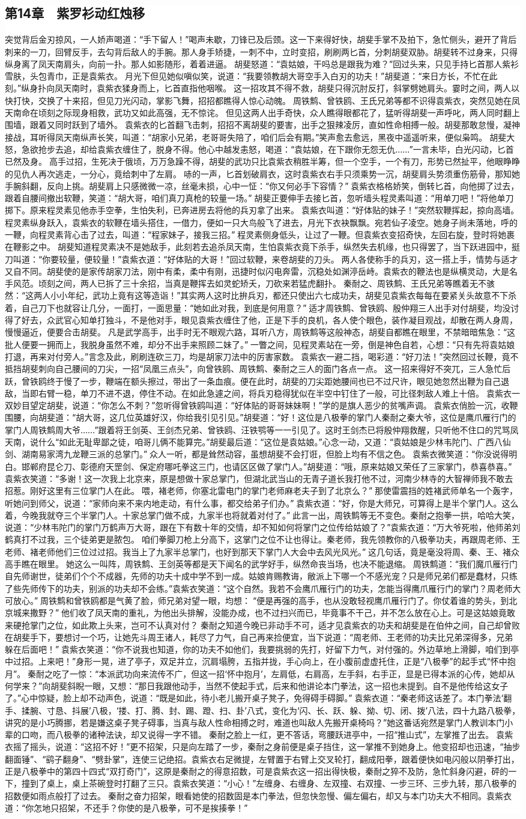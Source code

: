 ## 第14章　紫罗衫动红烛移

突觉背后金刃掠风，一人娇声喝道：“手下留人！”喝声未歇，刀锋已及后颈。这一下来得好快，胡斐手掌不及拍下，急忙侧头，避开了背后刺来的一刀，回臂反手，去勾背后敌人的手腕。那人身手矫捷，一刺不中，立时变招，刷刷两匕首，分刺胡斐双胁。胡斐转不过身来，只得纵身离了凤天南肩头，向前一扑。那人如影随形，着着进逼。
胡斐怒道：“袁姑娘，干吗总是跟我为难？”回过头来，只见手持匕首那人紫衫雪肤，头包青巾，正是袁紫衣。
月光下但见她似嗔似笑，说道：“我要领教胡大哥空手入白刃的功夫！”胡斐道：“来日方长，不忙在此刻。”纵身扑向凤天南时，袁紫衣猱身而上，匕首直指他咽喉。
这一招攻其不得不救，胡斐只得沉肘反打，斜掌劈她肩头。霎时之间，两人以快打快，交换了十来招，但见刀光闪动，掌影飞舞，招招都瞧得人惊心动魄。
周铁鹪、曾铁鸥、王氏兄弟等都不识得袁紫衣，突然见她在凤天南命在顷刻之际现身相救，武功又如此高强，无不惊诧。
但见这两人出手奇快，众人瞧得眼都花了，猛听得胡斐一声呼叱，两人同时翻上围墙，跟着又同时跃到了墙外。
袁紫衣的匕首翻飞击刺，招招不离胡斐的要害，出手之狠辣凌厉，直如性命相搏一般。胡斐那敢怠慢，凝神接战，耳听得凤天南纵声长笑，叫道：“胡家小兄弟，老哥哥失陪了，咱们后会有期。”笑声愈去愈远，黑夜中遥遥听来，便似枭鸣。
胡斐大怒，急欲抢步去追，却给袁紫衣缠住了，脱身不得。他心中越发恚怒，喝道：“袁姑娘，在下跟你无怨无仇……”一言未毕，白光闪动，匕首已然及身。
高手过招，生死决于俄顷，万万急躁不得，胡斐的武功只比袁紫衣稍胜半筹，但一个空手，一个有刀，形势已然扯平，他眼睁睁的见仇人再次逃走，一分心，竟给刺中了左肩。
哧的一声，匕首划破肩衣，这时袁紫衣右手只须乘势一沉，胡斐肩头势须重伤筋骨，那知她手腕斜翻，反向上挑。胡斐肩上只感微微一凉，丝毫未损，心中一怔：“你又何必手下容情？”
袁紫衣格格娇笑，倒转匕首，向他掷了过去，跟着自腰间撤出软鞭，笑道：“胡大哥，咱们真刀真枪的较量一场。”
胡斐正要伸手去接匕首，忽听墙头程灵素叫道：“用单刀吧！”将他单刀掷下。原来程灵素见他赤手空拳，生怕失利，已奔进房去将他的兵刃拿了出来。
袁紫衣叫道：“好体贴的妹子！”突然软鞭挥起，掠向高墙。程灵素纵身跃入，袁紫衣的软鞭在墙头搭住，一借力，便如一只大鸟般飞了进去，月光下衣袂飘飘。宛若仙子凌空。她身子尚未落地，呼的一鞭，向程灵素背心击了过去，叫道：“程家妹子，接我三招。”
程灵素侧身低头，让过了一鞭。但袁紫衣变招奇快，左回右旋，登时将她裹在鞭影之中。
胡斐知道程灵素决不是她敌手，此刻若去追杀凤天南，生怕袁紫衣竟下杀手，纵然失去机缘，也只得罢了，当下跃进园中，挺刀叫道：“你要较量，便较量！”袁紫衣道：“好体贴的大哥！”回过软鞭，来卷胡斐的刀头。
两人各使称手的兵刃，这一搭上手，情势与适才又自不同。胡斐使的是家传胡家刀法，刚中有柔，柔中有刚，迅捷时似闪电奔雷，沉稳处如渊渟岳峙。袁紫衣的鞭法也是纵横灵动，大是名手风范。顷刻之间，两人已拆了三十余招，当真是鞭挥去如灵蛇矫夭，刀砍来若猛虎翻扑。
秦耐之、周铁鹪、王氏兄弟等瞧着无不骇然：“这两人小小年纪，武功上竟有这等造诣！”其实两人这时比拚兵刃，都还只使出六七成功夫，胡斐见袁紫衣每每在要紧关头故意不下杀着，自己刀下也就容让几分，一面打，一面思量：“她如此对我，到底是何用意？”
适才周铁鹪、曾铁鸥、殷仲翔三人出手对付胡斐，均没讨得了好去，众武官心知单打独斗，不是他对手，眼见袁紫衣缠住了他，正是下手的良机，各人使个眼色，装作凝目观战，却散在两人身周，慢慢逼近，便要合击胡斐。
凡是武学高手，出手时无不眼观六路，耳听八方，周铁鹪等这般神态，胡斐自都瞧在眼里，不禁暗暗焦急：“这批人便要一拥而上，我脱身虽然不难，却分不出手来照顾二妹了。”
一瞥之间，见程灵素站在一旁，倒是神色自若，心想：“只有先将袁姑娘打退，再来对付旁人。”言念及此，刷刷连砍三刀，均是胡家刀法中的厉害家数。
袁紫衣一避二挡，喝彩道：“好刀法！”突然回过长鞭，竟不抵挡胡斐刺向自己腰间的刀尖，一招“凤凰三点头”，向曾铁鸥、周铁鹪、秦耐之三人的面门各点一点。
这一招来得好不突兀，三人急忙后跃，曾铁鸥终于慢了一步，鞭端在额头擦过，带出了一条血痕。便在此时，胡斐的刀尖距她腰间也已不过尺许，眼见她忽然出鞭为自己退敌，当即右臂一稳，单刀不进不退，停住不动。在如此急遽之间，将兵刃稳得犹似在半空中钉住了一般，可比径刺敌人难上十倍。
袁紫衣一双妙目望定胡斐，说道：“你怎么不刺？”忽听得曾铁鸥叫道：“好体贴的哥哥妹妹啊！”学的是旗人恶少的贫嘴声调。
袁紫衣俏脸一沉，收鞭围腰，向胡斐道：“胡大哥，这几位英雄好汉，你给我引见引见。”胡斐道：“好！这位是八极拳的掌门人秦耐之秦大爷，这位是鹰爪雁行门的掌门人周铁鹪周大爷……”跟着将王剑英、王剑杰兄弟、曾铁鸥、汪铁鹗等一一引见了。这时王剑杰已将殷仲翔救醒，只听他不住口的咒骂凤天南，说什么“如此无耻卑鄙之徒，咱哥儿俩不能算完。”胡斐最后道：“这位是袁姑娘。”心念一动，又道：“袁姑娘是少林韦陀门、广西八仙剑、湖南易家湾九龙鞭三派的总掌门。”
众人一听，都是耸然动容，虽想胡斐不会打诳，但脸上均有不信之色。
袁紫衣微笑道：“你没说得明白。邯郸府昆仑刀、彰德府天罡剑、保定府哪吒拳这三门，也请区区做了掌门人。”胡斐道：“哦，原来姑娘又荣任了三家掌门，恭喜恭喜。”
袁紫衣笑道：“多谢！这一次我上北京来，原是想做十家总掌门，但湖北武当山的无青子道长我打他不过，河南少林寺的大智禅师我不敢去招惹。刚好这里有三位掌门人在此。
喂，褚老师，你塞北雷电门的掌门老师麻老夫子到了北京么？”
那使雷震挡的姓褚武师单名一个轰字，听她问到师父，说道：“家师向来不来内地走动，有什么事，都交给弟子们办。”
袁紫衣道：“好，你是大师兄，可算得上是半个掌门人。这么着，今晚我就夺三个半掌门人。十家总掌门做不成，九家半也将就着对付了。”
此言一出，周铁鹪等无不变色。秦耐之抱拳一拱，哈哈大笑，说道：“少林韦陀门的掌门万鹤声万大哥，跟在下有数十年的交情，却不知如何将掌门之位传给姑娘了？”袁紫衣道：“万大爷死啦，他师弟刘鹤真打不过我，三个徒弟更是脓包。
咱们拳脚刀枪上分高下，这掌门之位不让也得让。秦老师，我先领教你的八极拳功夫，再跟周老师、王老师、褚老师他们三位过过招。我当上了九家半总掌门，也好到那天下掌门人大会中去风光风光。”
这几句话，竟是毫没将周、秦、王、褚众高手瞧在眼里。
她这么一叫阵，周铁鹪、王剑英等都是天下闻名的武学好手，纵然命丧当场，也决不能退缩。
周铁鹪道：“我们魔爪雁行门自先师谢世，徒弟们个个不成器，先师的功夫十成中学不到一成。姑娘肯赐教诲，敝派上下哪一个不感光宠？只是师兄弟们都是蠢材，只练了些先师传下的功夫，别派的功夫却不会练。”袁紫衣笑道：“这个自然。我若不会鹰爪雁行门的功夫，怎能当得鹰爪雁行门的掌门？周老师大可放心。”
周铁鹪和曾铁鸥都是气黄了脸，师兄弟对望一眼，均想：
“便是再强的高手，也从没敢轻视鹰爪雁行门了。你仗着谁的势头，到北京城来撒野？”
他们收了凤天南的重礼，为他出头排解，没能办成，也不过扫兴而已，毕竟事不干己，并不怎么放在心上。可是这姑娘竟敢来硬抢掌门之位，如此欺上头来，岂可不认真对付？
秦耐之知道今晚已非动手不可，适才见袁紫衣的功夫和胡斐是在伯仲之间，自己却曾败在胡斐手下，要想讨一个巧，让她先斗周王诸人，耗尽了力气，自己再来捡便宜，当下说道：“周老师、王老师的功夫比兄弟深得多，兄弟躲在后面吧！”
袁紫衣笑道：“你不说我也知道，你的功夫不如他们，我要挑弱的先打，好留下力气，对付强的。外边草地上滑脚，咱们到亭中过招。上来吧！”身形一晃，进了亭子，双足并立，沉肩塌胯，五指并拢，手心向上，在小腹前虚虚托住，正是“八极拳”的起手式“怀中抱月”。
秦耐之吃了一惊：“本派武功向来流传不广，但这一招‘怀中抱月’，左肩低，右肩高，左手斜，右手正，显是已得本派的心传，她却从何学来？”向胡斐斜睨一眼，又想：“那日我跟他动手，当然不使起手式，后来和他讲论本门拳法，这一招也未提到。自不是他传给这女子了。”心中惊疑，脸上却不动声色，说道：“既是如此，待小老儿搬开桌子凳子，免得碍手碍脚。”
袁紫衣道：“秦老师这话差了。本门拳法‘翻手、揉腕、寸恳、抖展’八极，‘搂、打、腾、封、踢、蹬、扫、卦’八式，变化为‘闪、长、跃、躲、拗、切、闭、拨’八法，四十九路八极拳，讲究的是小巧腾挪，若是嫌这桌子凳子碍事，当真与敌人性命相搏之时，难道也叫敌人先搬开桌椅吗？”她这番话宛然是掌门人教训本门小辈的口吻，而八极拳的诸种法诀，却又说得一字不错。
秦耐之脸上一红，更不答话，弯腰跃进亭中，一招“推山式”，左掌推了出去。
袁紫衣摇了摇头，说道：“这招不好！”更不招架，只是向左踏了一步，秦耐之身前便是桌子挡住，这一掌推不到她身上。他变招却也迅速，“抽步翻面锤”、“鹞子翻身”、“劈卦掌”，连使三记绝招。袁紫衣右足微提，左臂置于右臂上交叉轮打，翻成阳拳，跟着便快如电闪般以阴拳打出，正是八极拳中的第四十四式“双打奇门”，这原是秦耐之的得意招数，可是袁紫衣这一招出得快极，秦耐之猝不及防，急忙斜身闪避，砰的一下，撞到了桌上，桌上茶碗登时打翻了三只。袁紫衣笑道：“小心！”左缠身、右缠身、左双撞、右双撞、一步三环、三步九转，那八极拳的招数便如雨点般打了过去。
秦耐之奋力招架，眼看她使的招数固是本门拳法，但忽快忽慢、偏左偏右，却又与本门功夫大不相同。袁紫衣道：“你怎地只招架，不还手？你使的是八极拳，可不是挨揍拳！”